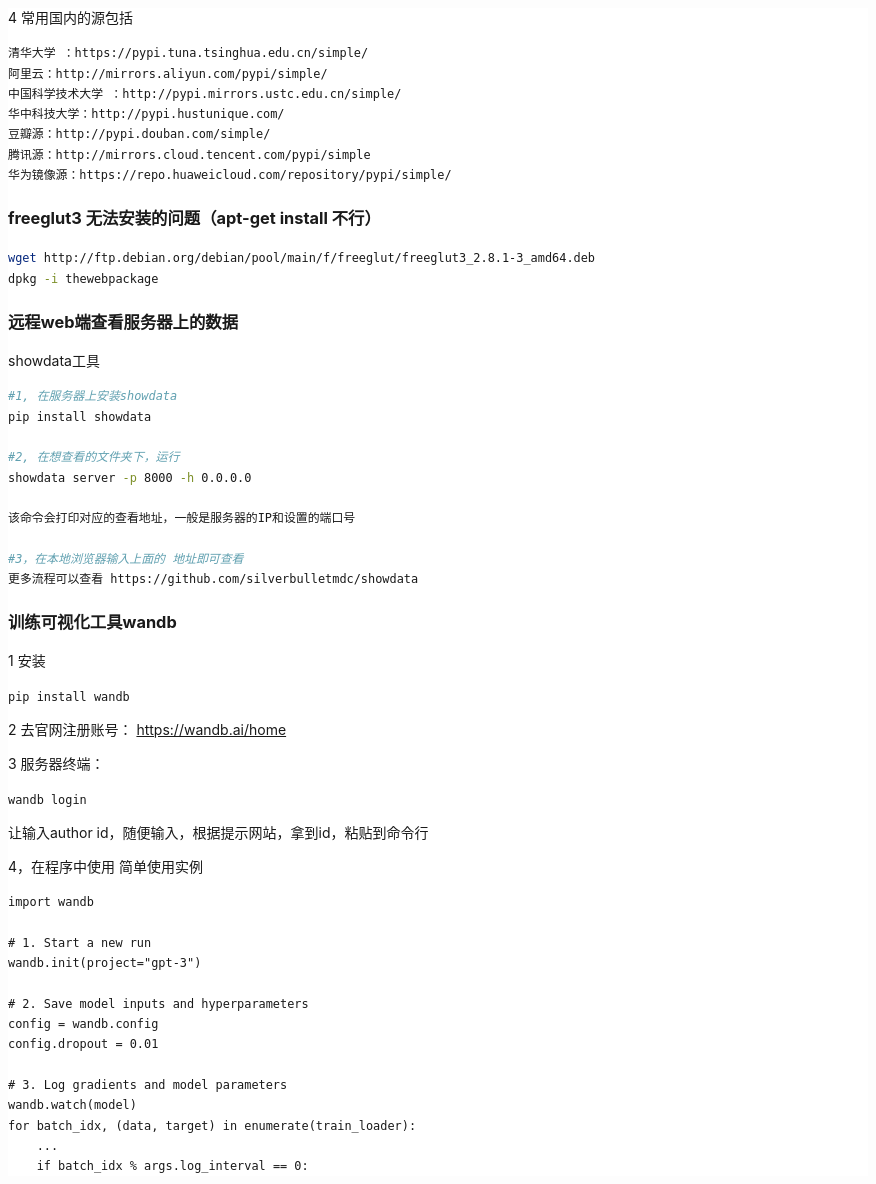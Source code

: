 4 常用国内的源包括
```
清华大学 ：https://pypi.tuna.tsinghua.edu.cn/simple/
阿里云：http://mirrors.aliyun.com/pypi/simple/
中国科学技术大学 ：http://pypi.mirrors.ustc.edu.cn/simple/
华中科技大学：http://pypi.hustunique.com/
豆瓣源：http://pypi.douban.com/simple/
腾讯源：http://mirrors.cloud.tencent.com/pypi/simple
华为镜像源：https://repo.huaweicloud.com/repository/pypi/simple/
```

###  freeglut3 无法安装的问题（apt-get install 不行）
``` bash
wget http://ftp.debian.org/debian/pool/main/f/freeglut/freeglut3_2.8.1-3_amd64.deb
dpkg -i thewebpackage
```

###  远程web端查看服务器上的数据 
showdata工具

``` bash
#1, 在服务器上安装showdata
pip install showdata

#2, 在想查看的文件夹下，运行
showdata server -p 8000 -h 0.0.0.0
 
该命令会打印对应的查看地址，一般是服务器的IP和设置的端口号

#3，在本地浏览器输入上面的 地址即可查看
更多流程可以查看 https://github.com/silverbulletmdc/showdata

```

###  训练可视化工具wandb 
1 安装
```
pip install wandb

```

2 去官网注册账号： https://wandb.ai/home


3 服务器终端：
```
wandb login 
```
让输入author id，随便输入，根据提示网站，拿到id，粘贴到命令行

4，在程序中使用
简单使用实例
```
import wandb

# 1. Start a new run
wandb.init(project="gpt-3")

# 2. Save model inputs and hyperparameters
config = wandb.config
config.dropout = 0.01

# 3. Log gradients and model parameters
wandb.watch(model)
for batch_idx, (data, target) in enumerate(train_loader):
    ...
    if batch_idx % args.log_interval == 0:
```